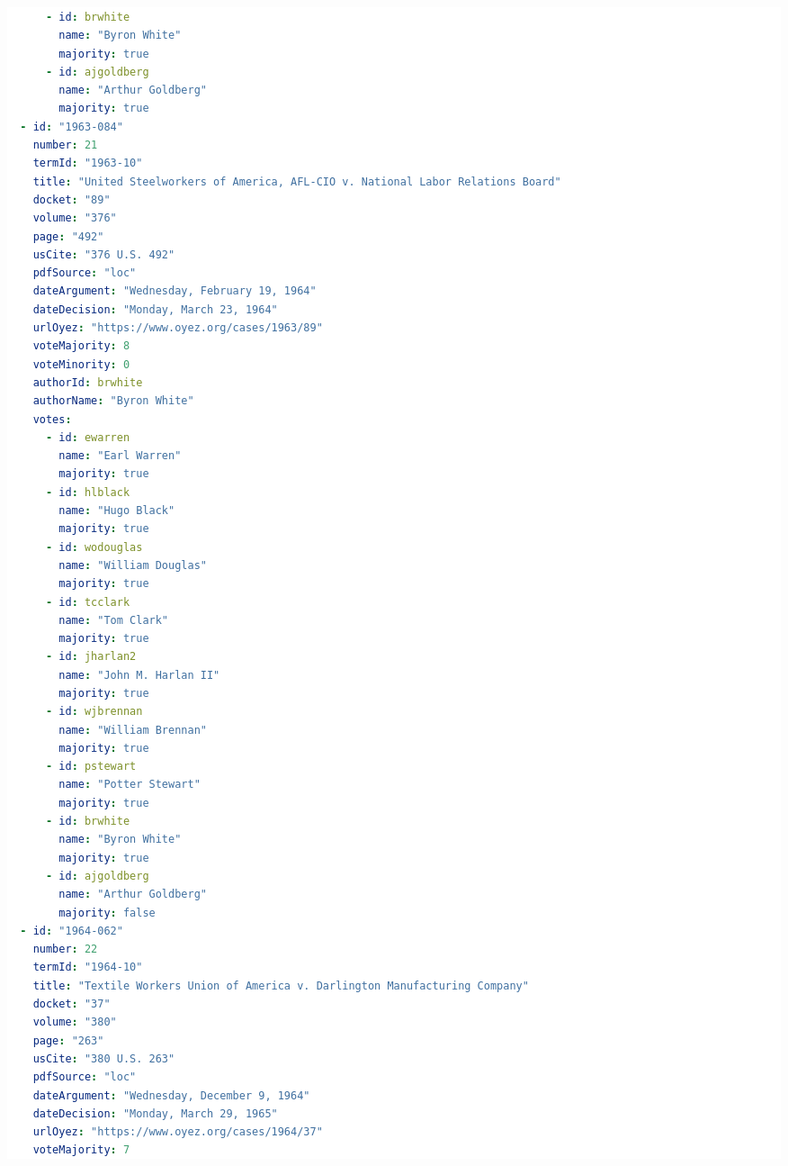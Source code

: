 ```yaml
      - id: brwhite
        name: "Byron White"
        majority: true
      - id: ajgoldberg
        name: "Arthur Goldberg"
        majority: true
  - id: "1963-084"
    number: 21
    termId: "1963-10"
    title: "United Steelworkers of America, AFL-CIO v. National Labor Relations Board"
    docket: "89"
    volume: "376"
    page: "492"
    usCite: "376 U.S. 492"
    pdfSource: "loc"
    dateArgument: "Wednesday, February 19, 1964"
    dateDecision: "Monday, March 23, 1964"
    urlOyez: "https://www.oyez.org/cases/1963/89"
    voteMajority: 8
    voteMinority: 0
    authorId: brwhite
    authorName: "Byron White"
    votes:
      - id: ewarren
        name: "Earl Warren"
        majority: true
      - id: hlblack
        name: "Hugo Black"
        majority: true
      - id: wodouglas
        name: "William Douglas"
        majority: true
      - id: tcclark
        name: "Tom Clark"
        majority: true
      - id: jharlan2
        name: "John M. Harlan II"
        majority: true
      - id: wjbrennan
        name: "William Brennan"
        majority: true
      - id: pstewart
        name: "Potter Stewart"
        majority: true
      - id: brwhite
        name: "Byron White"
        majority: true
      - id: ajgoldberg
        name: "Arthur Goldberg"
        majority: false
  - id: "1964-062"
    number: 22
    termId: "1964-10"
    title: "Textile Workers Union of America v. Darlington Manufacturing Company"
    docket: "37"
    volume: "380"
    page: "263"
    usCite: "380 U.S. 263"
    pdfSource: "loc"
    dateArgument: "Wednesday, December 9, 1964"
    dateDecision: "Monday, March 29, 1965"
    urlOyez: "https://www.oyez.org/cases/1964/37"
    voteMajority: 7
```